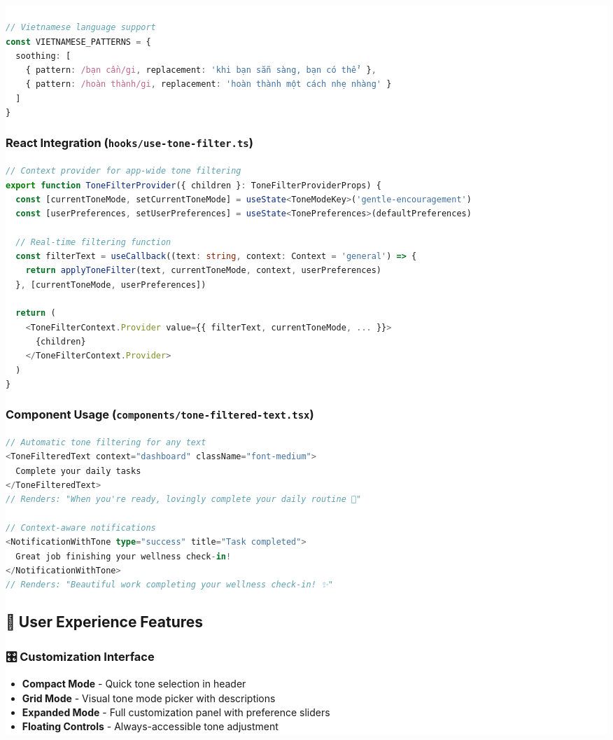 ```typescript

// Vietnamese language support
const VIETNAMESE_PATTERNS = {
  soothing: [
    { pattern: /bạn cần/gi, replacement: 'khi bạn sẵn sàng, bạn có thể' },
    { pattern: /hoàn thành/gi, replacement: 'hoàn thành một cách nhẹ nhàng' }
  ]
}
```

### React Integration (`hooks/use-tone-filter.ts`)
```typescript
// Context provider for app-wide tone filtering
export function ToneFilterProvider({ children }: ToneFilterProviderProps) {
  const [currentToneMode, setCurrentToneMode] = useState<ToneModeKey>('gentle-encouragement')
  const [userPreferences, setUserPreferences] = useState<TonePreferences>(defaultPreferences)
  
  // Real-time filtering function
  const filterText = useCallback((text: string, context: Context = 'general') => {
    return applyToneFilter(text, currentToneMode, context, userPreferences)
  }, [currentToneMode, userPreferences])
  
  return (
    <ToneFilterContext.Provider value={{ filterText, currentToneMode, ... }}>
      {children}
    </ToneFilterContext.Provider>
  )
}
```

### Component Usage (`components/tone-filtered-text.tsx`)
```typescript
// Automatic tone filtering for any text
<ToneFilteredText context="dashboard" className="font-medium">
  Complete your daily tasks
</ToneFilteredText>
// Renders: "When you're ready, lovingly complete your daily routine 🌿"

// Context-aware notifications
<NotificationWithTone type="success" title="Task completed">
  Great job finishing your wellness check-in!
</NotificationWithTone>
// Renders: "Beautiful work completing your wellness check-in! ✨"
```

## 📱 User Experience Features

### 🎛 Customization Interface
- **Compact Mode** - Quick tone selection in header
- **Grid Mode** - Visual tone mode picker with descriptions  
- **Expanded Mode** - Full customization panel with preference sliders
- **Floating Controls** - Always-accessible tone adjustment
